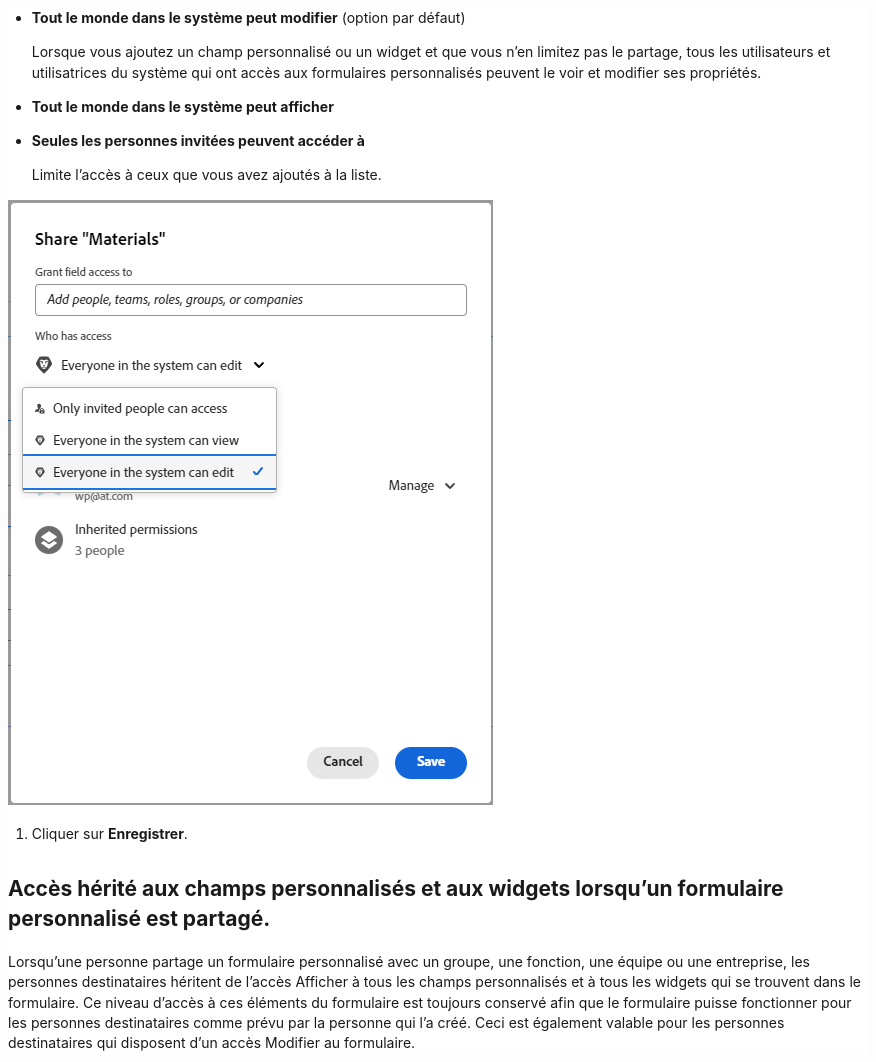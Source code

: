    * **Tout le monde dans le système peut modifier** (option par défaut)

     Lorsque vous ajoutez un champ personnalisé ou un widget et que vous n’en limitez pas le partage, tous les utilisateurs et utilisatrices du système qui ont accès aux formulaires personnalisés peuvent le voir et modifier ses propriétés.

   * **Tout le monde dans le système peut afficher**
   * **Seules les personnes invitées peuvent accéder à**

     Limite l’accès à ceux que vous avez ajoutés à la liste.

   ![Options de partage](assets/share-field-in-designer.png)

1. Cliquer sur **Enregistrer**.

## Accès hérité aux champs personnalisés et aux widgets lorsqu’un formulaire personnalisé est partagé.

Lorsqu’une personne partage un formulaire personnalisé avec un groupe, une fonction, une équipe ou une entreprise, les personnes destinataires héritent de l’accès Afficher à tous les champs personnalisés et à tous les widgets qui se trouvent dans le formulaire. Ce niveau d’accès à ces éléments du formulaire est toujours conservé afin que le formulaire puisse fonctionner pour les personnes destinataires comme prévu par la personne qui l’a créé. Ceci est également valable pour les personnes destinataires qui disposent d’un accès Modifier au formulaire.
